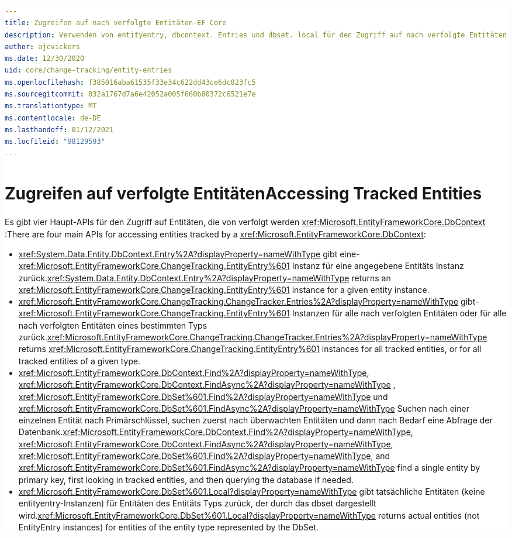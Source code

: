 ```yaml
---
title: Zugreifen auf nach verfolgte Entitäten-EF Core
description: Verwenden von entityentry, dbcontext. Entries und dbset. local für den Zugriff auf nach verfolgte Entitäten
author: ajcvickers
ms.date: 12/30/2020
uid: core/change-tracking/entity-entries
ms.openlocfilehash: f385016aba61535f33e34c622dd43ce6dc823fc5
ms.sourcegitcommit: 032a1767d7a6e42052a005f660b80372c6521e7e
ms.translationtype: MT
ms.contentlocale: de-DE
ms.lasthandoff: 01/12/2021
ms.locfileid: "98129593"
---
```

# <a name="accessing-tracked-entities"></a><span data-ttu-id="d0c33-103">Zugreifen auf verfolgte Entitäten</span><span class="sxs-lookup"><span data-stu-id="d0c33-103">Accessing Tracked Entities</span></span>

<span data-ttu-id="d0c33-104">Es gibt vier Haupt-APIs für den Zugriff auf Entitäten, die von verfolgt werden <xref:Microsoft.EntityFrameworkCore.DbContext> :</span><span class="sxs-lookup"><span data-stu-id="d0c33-104">There are four main APIs for accessing entities tracked by a <xref:Microsoft.EntityFrameworkCore.DbContext>:</span></span>

- <span data-ttu-id="d0c33-105"><xref:System.Data.Entity.DbContext.Entry%2A?displayProperty=nameWithType> gibt eine- <xref:Microsoft.EntityFrameworkCore.ChangeTracking.EntityEntry%601> Instanz für eine angegebene Entitäts Instanz zurück.</span><span class="sxs-lookup"><span data-stu-id="d0c33-105"><xref:System.Data.Entity.DbContext.Entry%2A?displayProperty=nameWithType> returns an <xref:Microsoft.EntityFrameworkCore.ChangeTracking.EntityEntry%601> instance for a given entity instance.</span></span>
- <span data-ttu-id="d0c33-106"><xref:Microsoft.EntityFrameworkCore.ChangeTracking.ChangeTracker.Entries%2A?displayProperty=nameWithType> gibt- <xref:Microsoft.EntityFrameworkCore.ChangeTracking.EntityEntry%601> Instanzen für alle nach verfolgten Entitäten oder für alle nach verfolgten Entitäten eines bestimmten Typs zurück.</span><span class="sxs-lookup"><span data-stu-id="d0c33-106"><xref:Microsoft.EntityFrameworkCore.ChangeTracking.ChangeTracker.Entries%2A?displayProperty=nameWithType> returns <xref:Microsoft.EntityFrameworkCore.ChangeTracking.EntityEntry%601> instances for all tracked entities, or for all tracked entities of a given type.</span></span>
- <span data-ttu-id="d0c33-107"><xref:Microsoft.EntityFrameworkCore.DbContext.Find%2A?displayProperty=nameWithType>, <xref:Microsoft.EntityFrameworkCore.DbContext.FindAsync%2A?displayProperty=nameWithType> , <xref:Microsoft.EntityFrameworkCore.DbSet%601.Find%2A?displayProperty=nameWithType> und <xref:Microsoft.EntityFrameworkCore.DbSet%601.FindAsync%2A?displayProperty=nameWithType> Suchen nach einer einzelnen Entität nach Primärschlüssel, suchen zuerst nach überwachten Entitäten und dann nach Bedarf eine Abfrage der Datenbank.</span><span class="sxs-lookup"><span data-stu-id="d0c33-107"><xref:Microsoft.EntityFrameworkCore.DbContext.Find%2A?displayProperty=nameWithType>, <xref:Microsoft.EntityFrameworkCore.DbContext.FindAsync%2A?displayProperty=nameWithType>, <xref:Microsoft.EntityFrameworkCore.DbSet%601.Find%2A?displayProperty=nameWithType>, and <xref:Microsoft.EntityFrameworkCore.DbSet%601.FindAsync%2A?displayProperty=nameWithType> find a single entity by primary key, first looking in tracked entities, and then querying the database if needed.</span></span>
- <span data-ttu-id="d0c33-108"><xref:Microsoft.EntityFrameworkCore.DbSet%601.Local?displayProperty=nameWithType> gibt tatsächliche Entitäten (keine entityentry-Instanzen) für Entitäten des Entitäts Typs zurück, der durch das dbset dargestellt wird.</span><span class="sxs-lookup"><span data-stu-id="d0c33-108"><xref:Microsoft.EntityFrameworkCore.DbSet%601.Local?displayProperty=nameWithType> returns actual entities (not EntityEntry instances) for entities of the entity type represented by the DbSet.</span></span>
